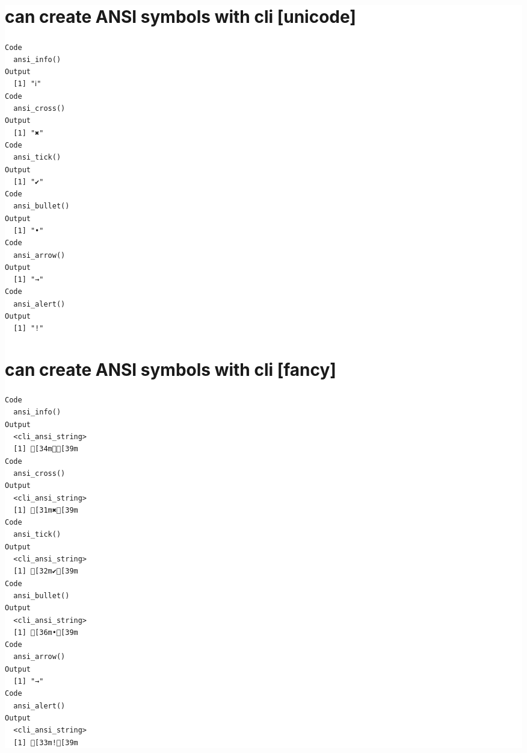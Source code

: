 # can create ANSI symbols with cli [unicode]

    Code
      ansi_info()
    Output
      [1] "ℹ"
    Code
      ansi_cross()
    Output
      [1] "✖"
    Code
      ansi_tick()
    Output
      [1] "✔"
    Code
      ansi_bullet()
    Output
      [1] "•"
    Code
      ansi_arrow()
    Output
      [1] "→"
    Code
      ansi_alert()
    Output
      [1] "!"

# can create ANSI symbols with cli [fancy]

    Code
      ansi_info()
    Output
      <cli_ansi_string>
      [1] [34mℹ[39m
    Code
      ansi_cross()
    Output
      <cli_ansi_string>
      [1] [31m✖[39m
    Code
      ansi_tick()
    Output
      <cli_ansi_string>
      [1] [32m✔[39m
    Code
      ansi_bullet()
    Output
      <cli_ansi_string>
      [1] [36m•[39m
    Code
      ansi_arrow()
    Output
      [1] "→"
    Code
      ansi_alert()
    Output
      <cli_ansi_string>
      [1] [33m![39m
